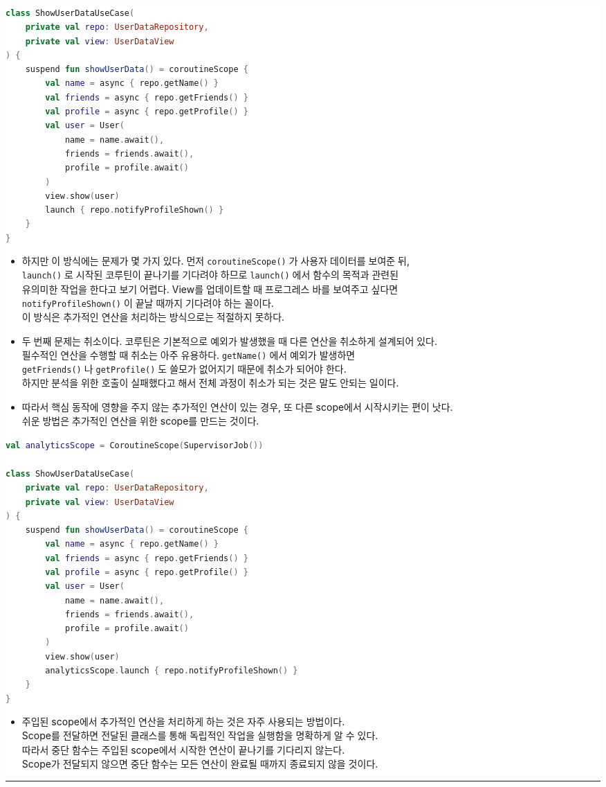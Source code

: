 ```kt
class ShowUserDataUseCase(
	private val repo: UserDataRepository,
	private val view: UserDataView
) {
	suspend fun showUserData() = coroutineScope {
		val name = async { repo.getName() }
		val friends = async { repo.getFriends() }
		val profile = async { repo.getProfile() }
		val user = User(
			name = name.await(),
			friends = friends.await(),
			profile = profile.await()
		)
		view.show(user)
		launch { repo.notifyProfileShown() }
	}
}
```

- 하지만 이 방식에는 문제가 몇 가지 있다. 먼저 `coroutineScope()` 가 사용자 데이터를 보여준 뒤,  
  `launch()` 로 시작된 코루틴이 끝나기를 기다려야 하므로 `launch()` 에서 함수의 목적과 관련된  
  유의미한 작업을 한다고 보기 어렵다. View를 업데이트할 때 프로그레스 바를 보여주고 싶다면  
  `notifyProfileShown()` 이 끝날 때까지 기다려야 하는 꼴이다.  
  이 방식은 추가적인 연산을 처리하는 방식으로는 적절하지 못하다.

- 두 번째 문제는 취소이다. 코루틴은 기본적으로 예외가 발생했을 때 다른 연산을 취소하게 설계되어 있다.  
  필수적인 연산을 수행할 때 취소는 아주 유용하다. `getName()` 에서 예외가 발생하면  
  `getFriends()` 나 `getProfile()` 도 쓸모가 없어지기 때문에 취소가 되어야 한다.  
  하지만 분석을 위한 호출이 실패했다고 해서 전체 과정이 취소가 되는 것은 말도 안되는 일이다.

- 따라서 핵심 동작에 영향을 주지 않는 추가적인 연산이 있는 경우, 또 다른 scope에서 시작시키는 편이 낫다.  
  쉬운 방법은 추가적인 연산을 위한 scope를 만드는 것이다.

```kt
val analyticsScope = CoroutineScope(SupervisorJob())

class ShowUserDataUseCase(
	private val repo: UserDataRepository,
	private val view: UserDataView
) {
	suspend fun showUserData() = coroutineScope {
		val name = async { repo.getName() }
		val friends = async { repo.getFriends() }
		val profile = async { repo.getProfile() }
		val user = User(
			name = name.await(),
			friends = friends.await(),
			profile = profile.await()
		)
		view.show(user)
		analyticsScope.launch { repo.notifyProfileShown() }
	}
}
```

- 주입된 scope에서 추가적인 연산을 처리하게 하는 것은 자주 사용되는 방법이다.  
  Scope를 전달하면 전달된 클래스를 통해 독립적인 작업을 실행함을 명확하게 알 수 있다.  
  따라서 중단 함수는 주입된 scope에서 시작한 연산이 끝나기를 기다리지 않는다.  
  Scope가 전달되지 않으면 중단 함수는 모든 연산이 완료될 때까지 종료되지 않을 것이다.

---

